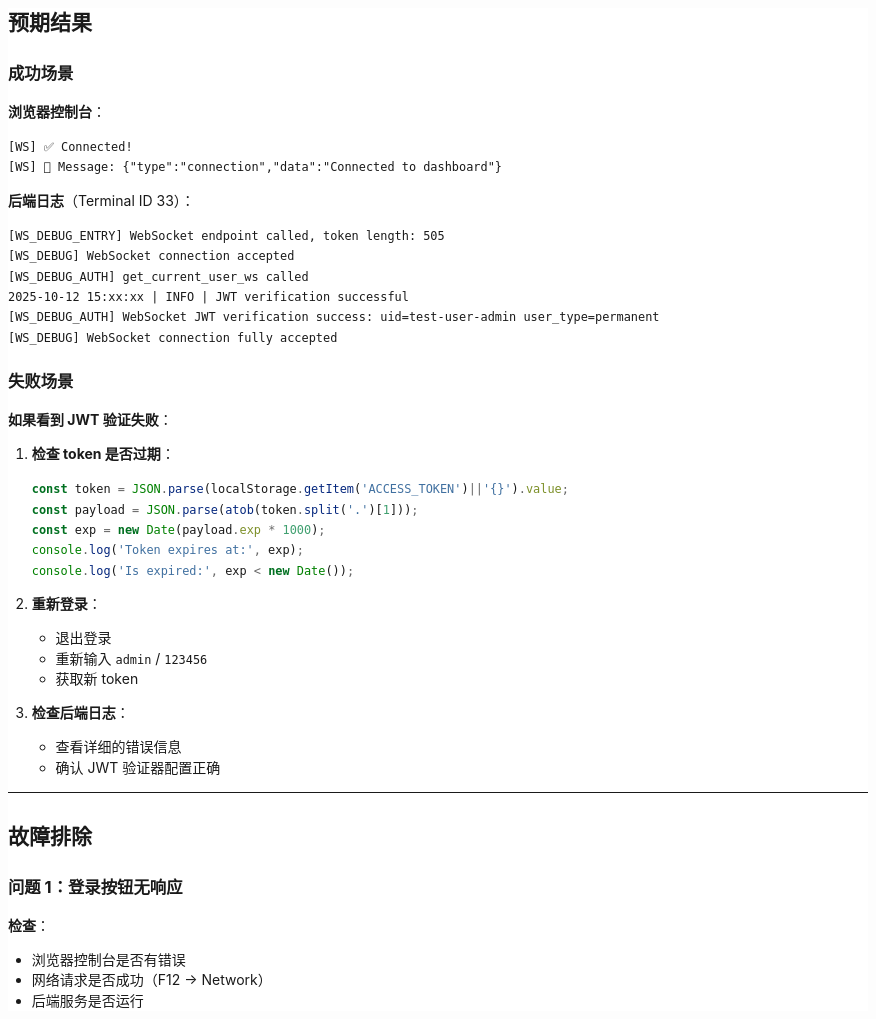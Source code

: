 
## 预期结果

### 成功场景

**浏览器控制台**：
```
[WS] ✅ Connected!
[WS] 📨 Message: {"type":"connection","data":"Connected to dashboard"}
```

**后端日志**（Terminal ID 33）：
```
[WS_DEBUG_ENTRY] WebSocket endpoint called, token length: 505
[WS_DEBUG] WebSocket connection accepted
[WS_DEBUG_AUTH] get_current_user_ws called
2025-10-12 15:xx:xx | INFO | JWT verification successful
[WS_DEBUG_AUTH] WebSocket JWT verification success: uid=test-user-admin user_type=permanent
[WS_DEBUG] WebSocket connection fully accepted
```

### 失败场景

**如果看到 JWT 验证失败**：

1. **检查 token 是否过期**：
   ```javascript
   const token = JSON.parse(localStorage.getItem('ACCESS_TOKEN')||'{}').value;
   const payload = JSON.parse(atob(token.split('.')[1]));
   const exp = new Date(payload.exp * 1000);
   console.log('Token expires at:', exp);
   console.log('Is expired:', exp < new Date());
   ```

2. **重新登录**：
   - 退出登录
   - 重新输入 `admin` / `123456`
   - 获取新 token

3. **检查后端日志**：
   - 查看详细的错误信息
   - 确认 JWT 验证器配置正确

---

## 故障排除

### 问题 1：登录按钮无响应

**检查**：
- 浏览器控制台是否有错误
- 网络请求是否成功（F12 → Network）
- 后端服务是否运行
